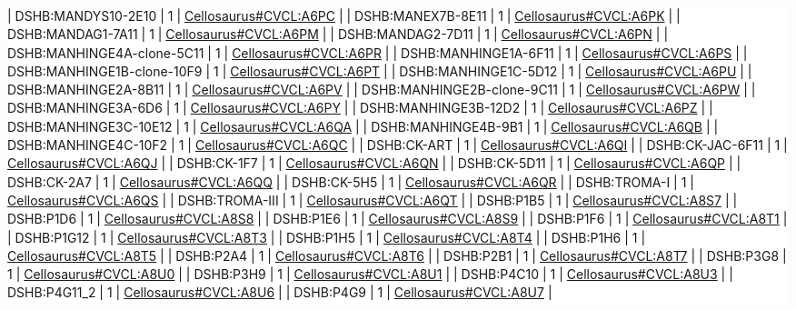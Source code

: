| DSHB:MANDYS10-2E10               |        1 | [Cellosaurus#CVCL:A6PC](http://purl.obolibrary.org/obo/Cellosaurus#CVCL_A6PC) |
| DSHB:MANEX7B-8E11                |        1 | [Cellosaurus#CVCL:A6PK](http://purl.obolibrary.org/obo/Cellosaurus#CVCL_A6PK) |
| DSHB:MANDAG1-7A11                |        1 | [Cellosaurus#CVCL:A6PM](http://purl.obolibrary.org/obo/Cellosaurus#CVCL_A6PM) |
| DSHB:MANDAG2-7D11                |        1 | [Cellosaurus#CVCL:A6PN](http://purl.obolibrary.org/obo/Cellosaurus#CVCL_A6PN) |
| DSHB:MANHINGE4A-clone-5C11       |        1 | [Cellosaurus#CVCL:A6PR](http://purl.obolibrary.org/obo/Cellosaurus#CVCL_A6PR) |
| DSHB:MANHINGE1A-6F11             |        1 | [Cellosaurus#CVCL:A6PS](http://purl.obolibrary.org/obo/Cellosaurus#CVCL_A6PS) |
| DSHB:MANHINGE1B-clone-10F9       |        1 | [Cellosaurus#CVCL:A6PT](http://purl.obolibrary.org/obo/Cellosaurus#CVCL_A6PT) |
| DSHB:MANHINGE1C-5D12             |        1 | [Cellosaurus#CVCL:A6PU](http://purl.obolibrary.org/obo/Cellosaurus#CVCL_A6PU) |
| DSHB:MANHINGE2A-8B11             |        1 | [Cellosaurus#CVCL:A6PV](http://purl.obolibrary.org/obo/Cellosaurus#CVCL_A6PV) |
| DSHB:MANHINGE2B-clone-9C11       |        1 | [Cellosaurus#CVCL:A6PW](http://purl.obolibrary.org/obo/Cellosaurus#CVCL_A6PW) |
| DSHB:MANHINGE3A-6D6              |        1 | [Cellosaurus#CVCL:A6PY](http://purl.obolibrary.org/obo/Cellosaurus#CVCL_A6PY) |
| DSHB:MANHINGE3B-12D2             |        1 | [Cellosaurus#CVCL:A6PZ](http://purl.obolibrary.org/obo/Cellosaurus#CVCL_A6PZ) |
| DSHB:MANHINGE3C-10E12            |        1 | [Cellosaurus#CVCL:A6QA](http://purl.obolibrary.org/obo/Cellosaurus#CVCL_A6QA) |
| DSHB:MANHINGE4B-9B1              |        1 | [Cellosaurus#CVCL:A6QB](http://purl.obolibrary.org/obo/Cellosaurus#CVCL_A6QB) |
| DSHB:MANHINGE4C-10F2             |        1 | [Cellosaurus#CVCL:A6QC](http://purl.obolibrary.org/obo/Cellosaurus#CVCL_A6QC) |
| DSHB:CK-ART                      |        1 | [Cellosaurus#CVCL:A6QI](http://purl.obolibrary.org/obo/Cellosaurus#CVCL_A6QI) |
| DSHB:CK-JAC-6F11                 |        1 | [Cellosaurus#CVCL:A6QJ](http://purl.obolibrary.org/obo/Cellosaurus#CVCL_A6QJ) |
| DSHB:CK-1F7                      |        1 | [Cellosaurus#CVCL:A6QN](http://purl.obolibrary.org/obo/Cellosaurus#CVCL_A6QN) |
| DSHB:CK-5D11                     |        1 | [Cellosaurus#CVCL:A6QP](http://purl.obolibrary.org/obo/Cellosaurus#CVCL_A6QP) |
| DSHB:CK-2A7                      |        1 | [Cellosaurus#CVCL:A6QQ](http://purl.obolibrary.org/obo/Cellosaurus#CVCL_A6QQ) |
| DSHB:CK-5H5                      |        1 | [Cellosaurus#CVCL:A6QR](http://purl.obolibrary.org/obo/Cellosaurus#CVCL_A6QR) |
| DSHB:TROMA-I                     |        1 | [Cellosaurus#CVCL:A6QS](http://purl.obolibrary.org/obo/Cellosaurus#CVCL_A6QS) |
| DSHB:TROMA-III                   |        1 | [Cellosaurus#CVCL:A6QT](http://purl.obolibrary.org/obo/Cellosaurus#CVCL_A6QT) |
| DSHB:P1B5                        |        1 | [Cellosaurus#CVCL:A8S7](http://purl.obolibrary.org/obo/Cellosaurus#CVCL_A8S7) |
| DSHB:P1D6                        |        1 | [Cellosaurus#CVCL:A8S8](http://purl.obolibrary.org/obo/Cellosaurus#CVCL_A8S8) |
| DSHB:P1E6                        |        1 | [Cellosaurus#CVCL:A8S9](http://purl.obolibrary.org/obo/Cellosaurus#CVCL_A8S9) |
| DSHB:P1F6                        |        1 | [Cellosaurus#CVCL:A8T1](http://purl.obolibrary.org/obo/Cellosaurus#CVCL_A8T1) |
| DSHB:P1G12                       |        1 | [Cellosaurus#CVCL:A8T3](http://purl.obolibrary.org/obo/Cellosaurus#CVCL_A8T3) |
| DSHB:P1H5                        |        1 | [Cellosaurus#CVCL:A8T4](http://purl.obolibrary.org/obo/Cellosaurus#CVCL_A8T4) |
| DSHB:P1H6                        |        1 | [Cellosaurus#CVCL:A8T5](http://purl.obolibrary.org/obo/Cellosaurus#CVCL_A8T5) |
| DSHB:P2A4                        |        1 | [Cellosaurus#CVCL:A8T6](http://purl.obolibrary.org/obo/Cellosaurus#CVCL_A8T6) |
| DSHB:P2B1                        |        1 | [Cellosaurus#CVCL:A8T7](http://purl.obolibrary.org/obo/Cellosaurus#CVCL_A8T7) |
| DSHB:P3G8                        |        1 | [Cellosaurus#CVCL:A8U0](http://purl.obolibrary.org/obo/Cellosaurus#CVCL_A8U0) |
| DSHB:P3H9                        |        1 | [Cellosaurus#CVCL:A8U1](http://purl.obolibrary.org/obo/Cellosaurus#CVCL_A8U1) |
| DSHB:P4C10                       |        1 | [Cellosaurus#CVCL:A8U3](http://purl.obolibrary.org/obo/Cellosaurus#CVCL_A8U3) |
| DSHB:P4G11_2                     |        1 | [Cellosaurus#CVCL:A8U6](http://purl.obolibrary.org/obo/Cellosaurus#CVCL_A8U6) |
| DSHB:P4G9                        |        1 | [Cellosaurus#CVCL:A8U7](http://purl.obolibrary.org/obo/Cellosaurus#CVCL_A8U7) |